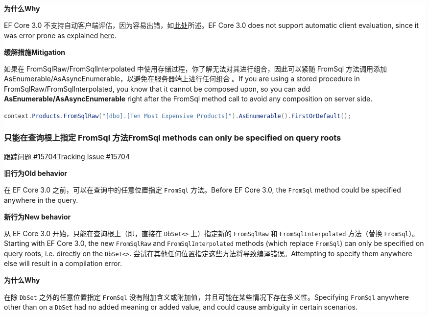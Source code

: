 <span data-ttu-id="6e5c5-296">**为什么**</span><span class="sxs-lookup"><span data-stu-id="6e5c5-296">**Why**</span></span>

<span data-ttu-id="6e5c5-297">EF Core 3.0 不支持自动客户端评估，因为容易出错，如[此处](#linq-queries-are-no-longer-evaluated-on-the-client)所述。</span><span class="sxs-lookup"><span data-stu-id="6e5c5-297">EF Core 3.0 does not support automatic client evaluation, since it was error prone as explained [here](#linq-queries-are-no-longer-evaluated-on-the-client).</span></span>

<span data-ttu-id="6e5c5-298">**缓解措施**</span><span class="sxs-lookup"><span data-stu-id="6e5c5-298">**Mitigation**</span></span>

<span data-ttu-id="6e5c5-299">如果在 FromSqlRaw/FromSqlInterpolated 中使用存储过程，你了解无法对其进行组合，因此可以紧随 FromSql 方法调用添加 AsEnumerable/AsAsyncEnumerable，以避免在服务器端上进行任何组合  。</span><span class="sxs-lookup"><span data-stu-id="6e5c5-299">If you are using a stored procedure in FromSqlRaw/FromSqlInterpolated, you know that it cannot be composed upon, so you can add __AsEnumerable/AsAsyncEnumerable__ right after the FromSql method call to avoid any composition on server side.</span></span>

```csharp
context.Products.FromSqlRaw("[dbo].[Ten Most Expensive Products]").AsEnumerable().FirstOrDefault();
```

<a name="fromsql"></a>

### <a name="fromsql-methods-can-only-be-specified-on-query-roots"></a><span data-ttu-id="6e5c5-300">只能在查询根上指定 FromSql 方法</span><span class="sxs-lookup"><span data-stu-id="6e5c5-300">FromSql methods can only be specified on query roots</span></span>

[<span data-ttu-id="6e5c5-301">跟踪问题 #15704</span><span class="sxs-lookup"><span data-stu-id="6e5c5-301">Tracking Issue #15704</span></span>](https://github.com/aspnet/EntityFrameworkCore/issues/15704)

<span data-ttu-id="6e5c5-302">**旧行为**</span><span class="sxs-lookup"><span data-stu-id="6e5c5-302">**Old behavior**</span></span>

<span data-ttu-id="6e5c5-303">在 EF Core 3.0 之前，可以在查询中的任意位置指定 `FromSql` 方法。</span><span class="sxs-lookup"><span data-stu-id="6e5c5-303">Before EF Core 3.0, the `FromSql` method could be specified anywhere in the query.</span></span>

<span data-ttu-id="6e5c5-304">**新行为**</span><span class="sxs-lookup"><span data-stu-id="6e5c5-304">**New behavior**</span></span>

<span data-ttu-id="6e5c5-305">从 EF Core 3.0 开始，只能在查询根上（即，直接在 `DbSet<>` 上）指定新的 `FromSqlRaw` 和 `FromSqlInterpolated` 方法（替换 `FromSql`）。</span><span class="sxs-lookup"><span data-stu-id="6e5c5-305">Starting with EF Core 3.0, the new `FromSqlRaw` and `FromSqlInterpolated` methods (which replace `FromSql`) can only be specified on query roots, i.e. directly on the `DbSet<>`.</span></span> <span data-ttu-id="6e5c5-306">尝试在其他任何位置指定这些方法将导致编译错误。</span><span class="sxs-lookup"><span data-stu-id="6e5c5-306">Attempting to specify them anywhere else will result in a compilation error.</span></span>

<span data-ttu-id="6e5c5-307">**为什么**</span><span class="sxs-lookup"><span data-stu-id="6e5c5-307">**Why**</span></span>

<span data-ttu-id="6e5c5-308">在除 `DbSet` 之外的任意位置指定 `FromSql` 没有附加含义或附加值，并且可能在某些情况下存在多义性。</span><span class="sxs-lookup"><span data-stu-id="6e5c5-308">Specifying `FromSql` anywhere other than on a `DbSet` had no added meaning or added value, and could cause ambiguity in certain scenarios.</span></span>
